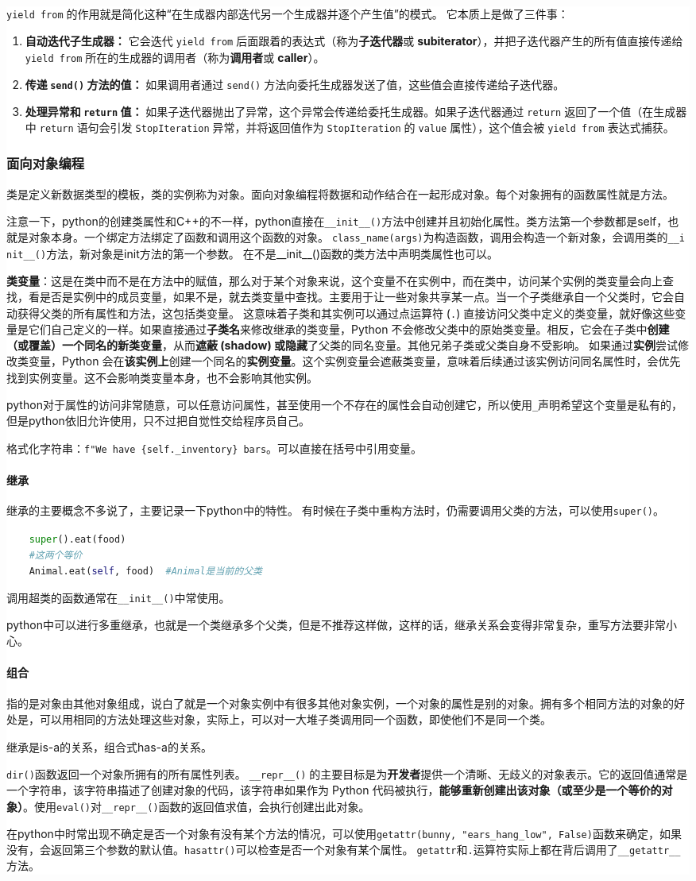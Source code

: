 `yield from` 的作用就是简化这种“在生成器内部迭代另一个生成器并逐个产生值”的模式。
它本质上是做了三件事：

1. **自动迭代子生成器：** 它会迭代 `yield from` 后面跟着的表达式（称为**子迭代器**或 **subiterator**），并把子迭代器产生的所有值直接传递给 `yield from` 所在的生成器的调用者（称为**调用者**或 **caller**）。
    
2. **传递 `send()` 方法的值：** 如果调用者通过 `send()` 方法向委托生成器发送了值，这些值会直接传递给子迭代器。
    
3. **处理异常和 `return` 值：** 如果子迭代器抛出了异常，这个异常会传递给委托生成器。如果子迭代器通过 `return` 返回了一个值（在生成器中 `return` 语句会引发 `StopIteration` 异常，并将返回值作为 `StopIteration` 的 `value` 属性），这个值会被 `yield from` 表达式捕获。

### 面向对象编程

类是定义新数据类型的模板，类的实例称为对象。面向对象编程将数据和动作结合在一起形成对象。每个对象拥有的函数属性就是方法。

注意一下，python的创建类属性和C++的不一样，python直接在`__init__()`方法中创建并且初始化属性。类方法第一个参数都是self，也就是对象本身。一个绑定方法绑定了函数和调用这个函数的对象。
`class_name(args)`为构造函数，调用会构造一个新对象，会调用类的`__init__()`方法，新对象是init方法的第一个参数。
在不是__init__()函数的类方法中声明类属性也可以。

**类变量**：这是在类中而不是在方法中的赋值，那么对于某个对象来说，这个变量不在实例中，而在类中，访问某个实例的类变量会向上查找，看是否是实例中的成员变量，如果不是，就去类变量中查找。主要用于让一些对象共享某一点。当一个子类继承自一个父类时，它会自动获得父类的所有属性和方法，这包括类变量。
这意味着子类和其实例可以通过点运算符 (`.`) 直接访问父类中定义的类变量，就好像这些变量是它们自己定义的一样。如果直接通过**子类名**来修改继承的类变量，Python 不会修改父类中的原始类变量。相反，它会在子类中**创建（或覆盖）一个同名的新类变量**，从而**遮蔽 (shadow) 或隐藏**了父类的同名变量。其他兄弟子类或父类自身不受影响。
如果通过**实例**尝试修改类变量，Python 会在**该实例上**创建一个同名的**实例变量**。这个实例变量会遮蔽类变量，意味着后续通过该实例访问同名属性时，会优先找到实例变量。这不会影响类变量本身，也不会影响其他实例。

python对于属性的访问非常随意，可以任意访问属性，甚至使用一个不存在的属性会自动创建它，所以使用`_`声明希望这个变量是私有的，但是python依旧允许使用，只不过把自觉性交给程序员自己。

格式化字符串：`f"We have {self._inventory} bars`。可以直接在括号中引用变量。

#### 继承

继承的主要概念不多说了，主要记录一下python中的特性。
有时候在子类中重构方法时，仍需要调用父类的方法，可以使用`super()`。
```python
	super().eat(food)
	#这两个等价
	Animal.eat(self, food)  #Animal是当前的父类
```
调用超类的函数通常在`__init__()`中常使用。

python中可以进行多重继承，也就是一个类继承多个父类，但是不推荐这样做，这样的话，继承关系会变得非常复杂，重写方法要非常小心。

#### 组合

指的是对象由其他对象组成，说白了就是一个对象实例中有很多其他对象实例，一个对象的属性是别的对象。拥有多个相同方法的对象的好处是，可以用相同的方法处理这些对象，实际上，可以对一大堆子类调用同一个函数，即使他们不是同一个类。

继承是is-a的关系，组合式has-a的关系。

`dir()`函数返回一个对象所拥有的所有属性列表。
`__repr__()` 的主要目标是为**开发者**提供一个清晰、无歧义的对象表示。它的返回值通常是一个字符串，该字符串描述了创建对象的代码，该字符串如果作为 Python 代码被执行，**能够重新创建出该对象（或至少是一个等价的对象）**。使用`eval()`对`__repr__()`函数的返回值求值，会执行创建出此对象。

在python中时常出现不确定是否一个对象有没有某个方法的情况，可以使用`getattr(bunny, "ears_hang_low", False)`函数来确定，如果没有，会返回第三个参数的默认值。`hasattr()`可以检查是否一个对象有某个属性。
`getattr`和`.`运算符实际上都在背后调用了`__getattr__`方法。
